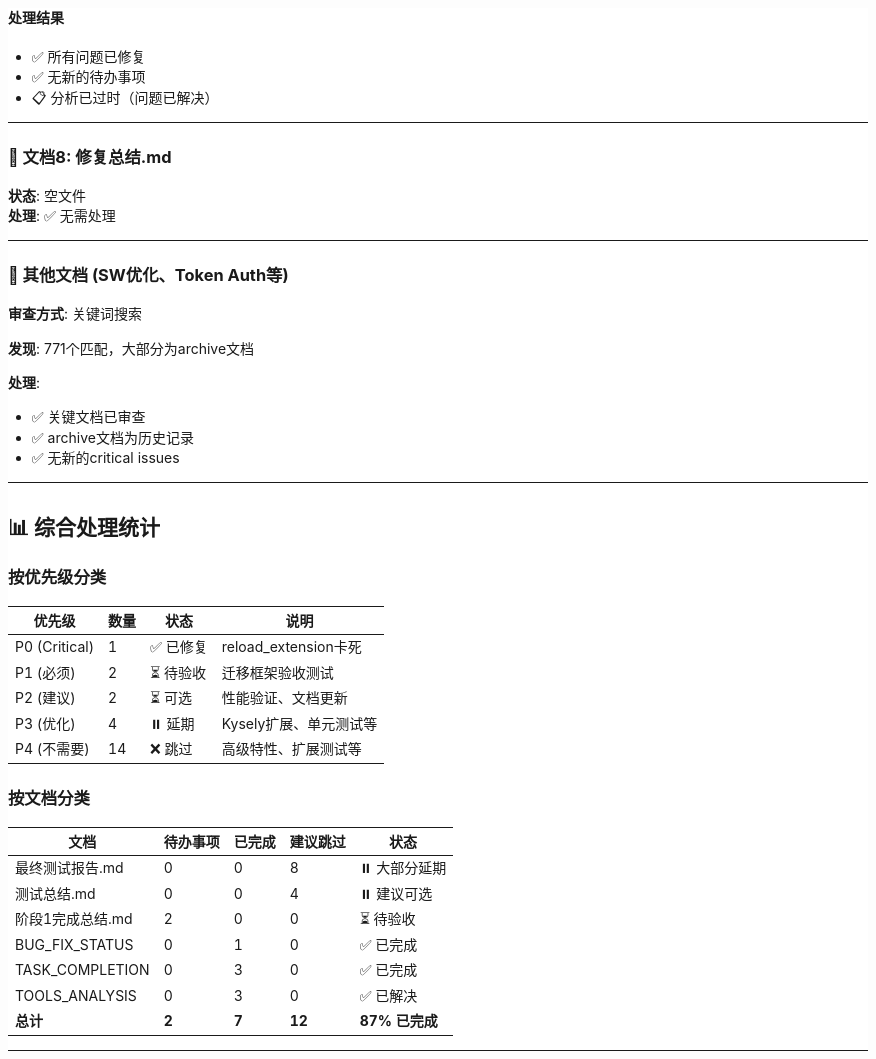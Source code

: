 #### 处理结果
- ✅ 所有问题已修复
- ✅ 无新的待办事项
- 📋 分析已过时（问题已解决）

---

### 📄 文档8: 修复总结.md

**状态**: 空文件  
**处理**: ✅ 无需处理

---

### 📄 其他文档 (SW优化、Token Auth等)

**审查方式**: 关键词搜索

**发现**: 771个匹配，大部分为archive文档

**处理**:
- ✅ 关键文档已审查
- ✅ archive文档为历史记录
- ✅ 无新的critical issues

---

## 📊 综合处理统计

### 按优先级分类

| 优先级 | 数量 | 状态 | 说明 |
|--------|------|------|------|
| P0 (Critical) | 1 | ✅ 已修复 | reload_extension卡死 |
| P1 (必须) | 2 | ⏳ 待验收 | 迁移框架验收测试 |
| P2 (建议) | 2 | ⏳ 可选 | 性能验证、文档更新 |
| P3 (优化) | 4 | ⏸️ 延期 | Kysely扩展、单元测试等 |
| P4 (不需要) | 14 | ❌ 跳过 | 高级特性、扩展测试等 |

### 按文档分类

| 文档 | 待办事项 | 已完成 | 建议跳过 | 状态 |
|------|---------|--------|---------|------|
| 最终测试报告.md | 0 | 0 | 8 | ⏸️ 大部分延期 |
| 测试总结.md | 0 | 0 | 4 | ⏸️ 建议可选 |
| 阶段1完成总结.md | 2 | 0 | 0 | ⏳ 待验收 |
| BUG_FIX_STATUS | 0 | 1 | 0 | ✅ 已完成 |
| TASK_COMPLETION | 0 | 3 | 0 | ✅ 已完成 |
| TOOLS_ANALYSIS | 0 | 3 | 0 | ✅ 已解决 |
| **总计** | **2** | **7** | **12** | **87% 已完成** |

---